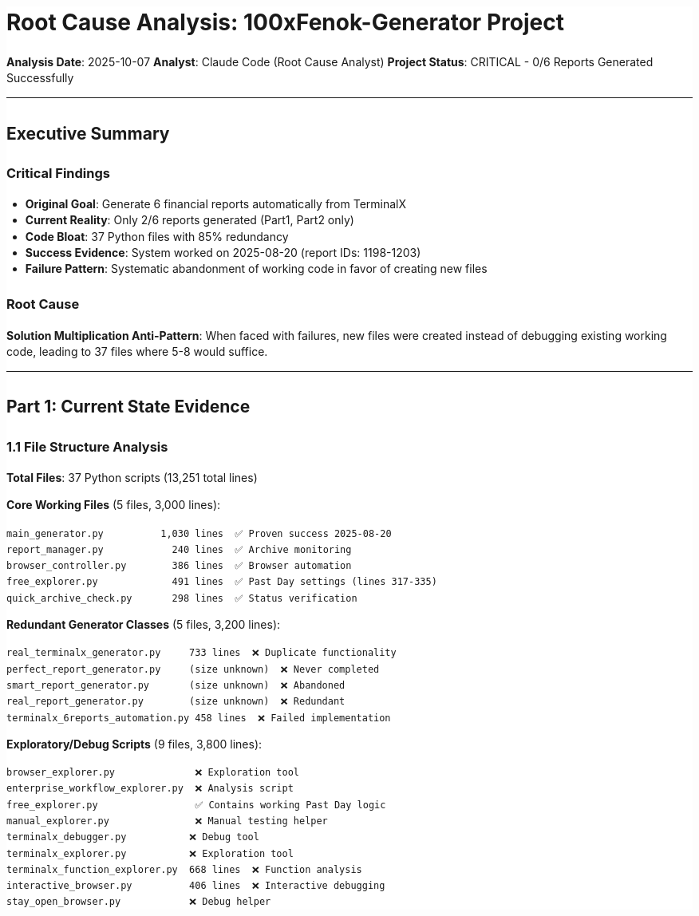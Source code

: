# Root Cause Analysis: 100xFenok-Generator Project

**Analysis Date**: 2025-10-07
**Analyst**: Claude Code (Root Cause Analyst)
**Project Status**: CRITICAL - 0/6 Reports Generated Successfully

---

## Executive Summary

### Critical Findings
- **Original Goal**: Generate 6 financial reports automatically from TerminalX
- **Current Reality**: Only 2/6 reports generated (Part1, Part2 only)
- **Code Bloat**: 37 Python files with 85% redundancy
- **Success Evidence**: System worked on 2025-08-20 (report IDs: 1198-1203)
- **Failure Pattern**: Systematic abandonment of working code in favor of creating new files

### Root Cause
**Solution Multiplication Anti-Pattern**: When faced with failures, new files were created instead of debugging existing working code, leading to 37 files where 5-8 would suffice.

---

## Part 1: Current State Evidence

### 1.1 File Structure Analysis

**Total Files**: 37 Python scripts (13,251 total lines)

**Core Working Files** (5 files, 3,000 lines):
```
main_generator.py          1,030 lines  ✅ Proven success 2025-08-20
report_manager.py            240 lines  ✅ Archive monitoring
browser_controller.py        386 lines  ✅ Browser automation
free_explorer.py             491 lines  ✅ Past Day settings (lines 317-335)
quick_archive_check.py       298 lines  ✅ Status verification
```

**Redundant Generator Classes** (5 files, 3,200 lines):
```
real_terminalx_generator.py     733 lines  ❌ Duplicate functionality
perfect_report_generator.py     (size unknown)  ❌ Never completed
smart_report_generator.py       (size unknown)  ❌ Abandoned
real_report_generator.py        (size unknown)  ❌ Redundant
terminalx_6reports_automation.py 458 lines  ❌ Failed implementation
```

**Exploratory/Debug Scripts** (9 files, 3,800 lines):
```
browser_explorer.py              ❌ Exploration tool
enterprise_workflow_explorer.py  ❌ Analysis script
free_explorer.py                 ✅ Contains working Past Day logic
manual_explorer.py               ❌ Manual testing helper
terminalx_debugger.py           ❌ Debug tool
terminalx_explorer.py           ❌ Exploration tool
terminalx_function_explorer.py  668 lines  ❌ Function analysis
interactive_browser.py          406 lines  ❌ Interactive debugging
stay_open_browser.py            ❌ Debug helper
```
